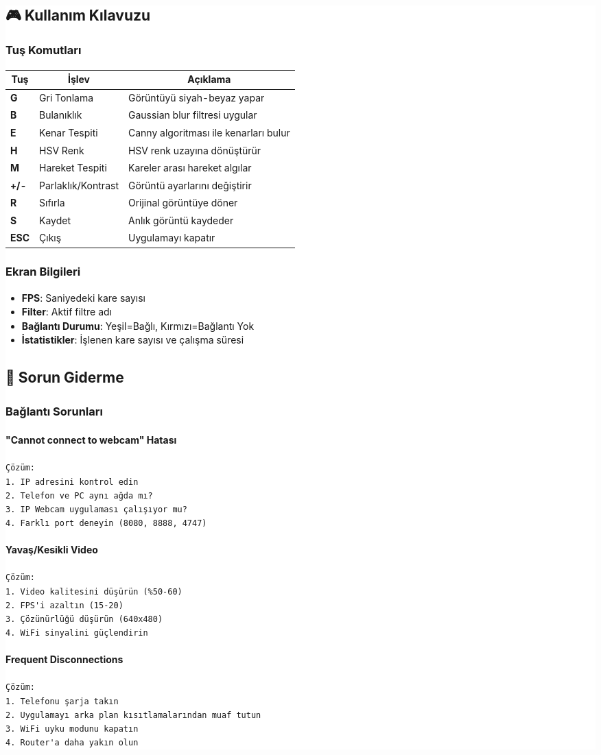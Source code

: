 ## 🎮 Kullanım Kılavuzu

### Tuş Komutları
| Tuş | İşlev | Açıklama |
|-----|-------|----------|
| **G** | Gri Tonlama | Görüntüyü siyah-beyaz yapar |
| **B** | Bulanıklık | Gaussian blur filtresi uygular |
| **E** | Kenar Tespiti | Canny algoritması ile kenarları bulur |
| **H** | HSV Renk | HSV renk uzayına dönüştürür |
| **M** | Hareket Tespiti | Kareler arası hareket algılar |
| **+/-** | Parlaklık/Kontrast | Görüntü ayarlarını değiştirir |
| **R** | Sıfırla | Orijinal görüntüye döner |
| **S** | Kaydet | Anlık görüntü kaydeder |
| **ESC** | Çıkış | Uygulamayı kapatır |

### Ekran Bilgileri
- **FPS**: Saniyedeki kare sayısı
- **Filter**: Aktif filtre adı
- **Bağlantı Durumu**: Yeşil=Bağlı, Kırmızı=Bağlantı Yok
- **İstatistikler**: İşlenen kare sayısı ve çalışma süresi

## 🔧 Sorun Giderme

### Bağlantı Sorunları

#### "Cannot connect to webcam" Hatası
```
Çözüm:
1. IP adresini kontrol edin
2. Telefon ve PC aynı ağda mı?
3. IP Webcam uygulaması çalışıyor mu?
4. Farklı port deneyin (8080, 8888, 4747)
```

#### Yavaş/Kesikli Video
```
Çözüm:
1. Video kalitesini düşürün (%50-60)
2. FPS'i azaltın (15-20)
3. Çözünürlüğü düşürün (640x480)
4. WiFi sinyalini güçlendirin
```

#### Frequent Disconnections
```
Çözüm:
1. Telefonu şarja takın
2. Uygulamayı arka plan kısıtlamalarından muaf tutun
3. WiFi uyku modunu kapatın
4. Router'a daha yakın olun
```
